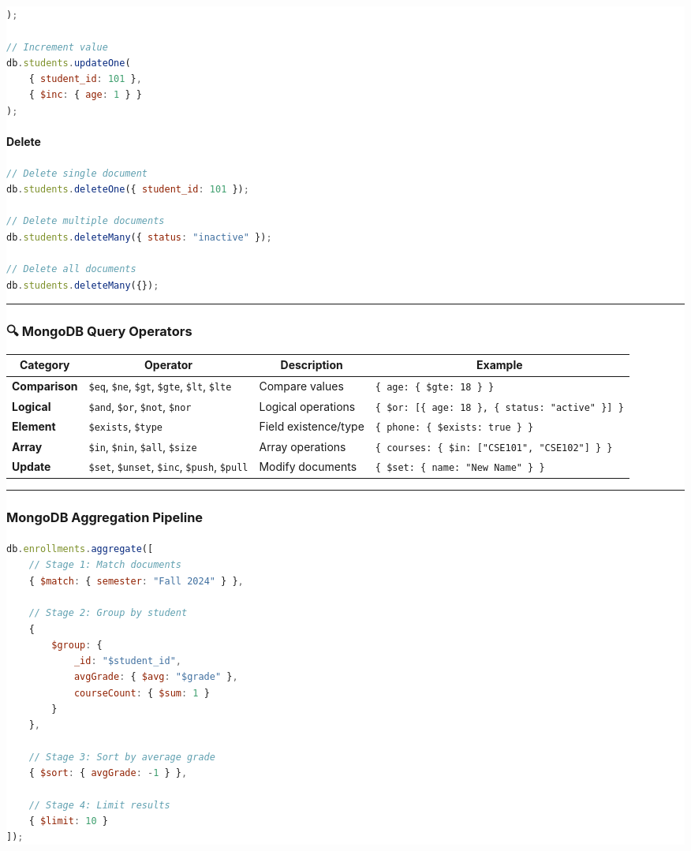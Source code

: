 ```javascript
);

// Increment value
db.students.updateOne(
    { student_id: 101 },
    { $inc: { age: 1 } }
);
```

#### **Delete**

```javascript
// Delete single document
db.students.deleteOne({ student_id: 101 });

// Delete multiple documents
db.students.deleteMany({ status: "inactive" });

// Delete all documents
db.students.deleteMany({});
```

---

### 🔍 MongoDB Query Operators

| Category | Operator | Description | Example |
|----------|----------|-------------|---------|
| **Comparison** | `$eq`, `$ne`, `$gt`, `$gte`, `$lt`, `$lte` | Compare values | `{ age: { $gte: 18 } }` |
| **Logical** | `$and`, `$or`, `$not`, `$nor` | Logical operations | `{ $or: [{ age: 18 }, { status: "active" }] }` |
| **Element** | `$exists`, `$type` | Field existence/type | `{ phone: { $exists: true } }` |
| **Array** | `$in`, `$nin`, `$all`, `$size` | Array operations | `{ courses: { $in: ["CSE101", "CSE102"] } }` |
| **Update** | `$set`, `$unset`, `$inc`, `$push`, `$pull` | Modify documents | `{ $set: { name: "New Name" } }` |

---

### MongoDB Aggregation Pipeline

```javascript
db.enrollments.aggregate([
    // Stage 1: Match documents
    { $match: { semester: "Fall 2024" } },
    
    // Stage 2: Group by student
    { 
        $group: {
            _id: "$student_id",
            avgGrade: { $avg: "$grade" },
            courseCount: { $sum: 1 }
        }
    },
    
    // Stage 3: Sort by average grade
    { $sort: { avgGrade: -1 } },
    
    // Stage 4: Limit results
    { $limit: 10 }
]);
```

